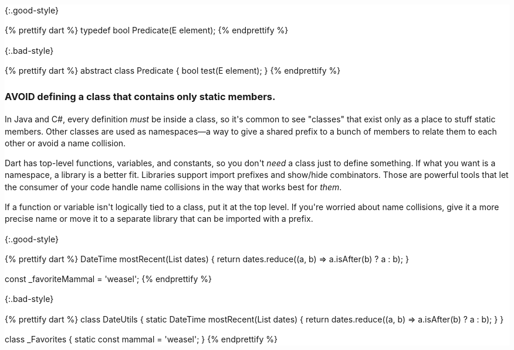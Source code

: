 {:.good-style}
<?code-excerpt "misc/lib/effective_dart/design_good.dart (one-member-abstract-class)"?>
{% prettify dart %}
typedef bool Predicate<E>(E element);
{% endprettify %}

{:.bad-style}
<?code-excerpt "misc/lib/effective_dart/design_bad.dart (one-member-abstract-class)"?>
{% prettify dart %}
abstract class Predicate<E> {
  bool test(E element);
}
{% endprettify %}


### AVOID defining a class that contains only static members.

In Java and C#, every definition *must* be inside a class, so it's common to see
"classes" that exist only as a place to stuff static members. Other classes are
used as namespaces&mdash;a way to give a shared prefix to a bunch of members to
relate them to each other or avoid a name collision.

Dart has top-level functions, variables, and constants, so you don't *need* a
class just to define something. If what you want is a namespace, a library is a
better fit. Libraries support import prefixes and show/hide combinators. Those
are powerful tools that let the consumer of your code handle name collisions in
the way that works best for *them*.

If a function or variable isn't logically tied to a class, put it at the top
level. If you're worried about name collisions, give it a more precise name or
move it to a separate library that can be imported with a prefix.

{:.good-style}
<?code-excerpt "misc/lib/effective_dart/design_good.dart (class-only-static)"?>
{% prettify dart %}
DateTime mostRecent(List<DateTime> dates) {
  return dates.reduce((a, b) => a.isAfter(b) ? a : b);
}

const _favoriteMammal = 'weasel';
{% endprettify %}

{:.bad-style}
<?code-excerpt "misc/lib/effective_dart/design_bad.dart (class-only-static)"?>
{% prettify dart %}
class DateUtils {
  static DateTime mostRecent(List<DateTime> dates) {
    return dates.reduce((a, b) => a.isAfter(b) ? a : b);
  }
}

class _Favorites {
  static const mammal = 'weasel';
}
{% endprettify %}

